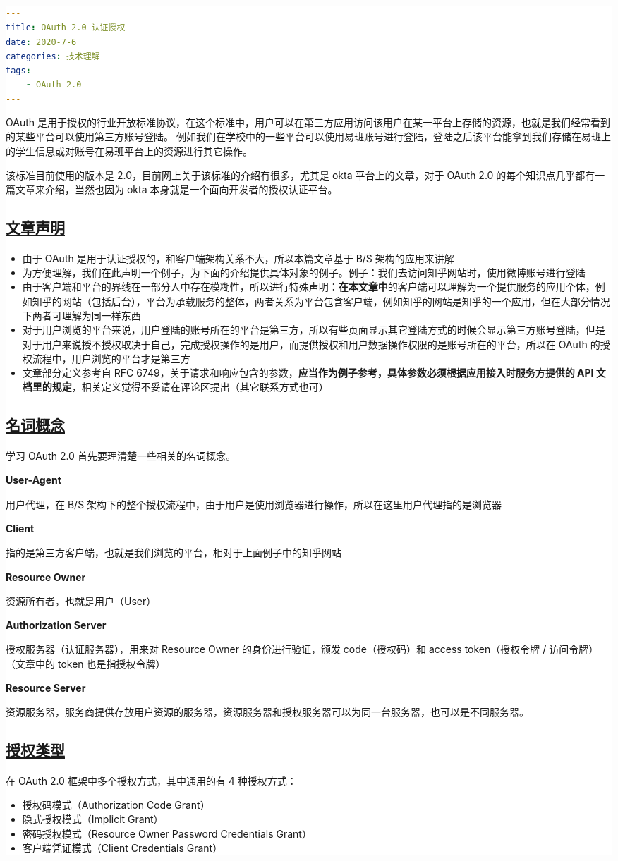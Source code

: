 ```yaml
---
title: OAuth 2.0 认证授权
date: 2020-7-6
categories: 技术理解
tags:
    - OAuth 2.0
---
```


OAuth 是用于授权的行业开放标准协议，在这个标准中，用户可以在第三方应用访问该用户在某一平台上存储的资源，也就是我们经常看到的某些平台可以使用第三方账号登陆。
例如我们在学校中的一些平台可以使用易班账号进行登陆，登陆之后该平台能拿到我们存储在易班上的学生信息或对账号在易班平台上的资源进行其它操作。

该标准目前使用的版本是 2.0，目前网上关于该标准的介绍有很多，尤其是 okta 平台上的文章，对于 OAuth 2.0 的每个知识点几乎都有一篇文章来介绍，当然也因为 okta 本身就是一个面向开发者的授权认证平台。



## [文章声明](#文章声明)

- 由于 OAuth 是用于认证授权的，和客户端架构关系不大，所以本篇文章基于 B/S 架构的应用来讲解
- 为方便理解，我们在此声明一个例子，为下面的介绍提供具体对象的例子。例子：我们去访问知乎网站时，使用微博账号进行登陆
- 由于客户端和平台的界线在一部分人中存在模糊性，所以进行特殊声明：**在本文章中**的客户端可以理解为一个提供服务的应用个体，例如知乎的网站（包括后台），平台为承载服务的整体，两者关系为平台包含客户端，例如知乎的网站是知乎的一个应用，但在大部分情况下两者可理解为同一样东西
- 对于用户浏览的平台来说，用户登陆的账号所在的平台是第三方，所以有些页面显示其它登陆方式的时候会显示第三方账号登陆，但是对于用户来说授不授权取决于自己，完成授权操作的是用户，而提供授权和用户数据操作权限的是账号所在的平台，所以在 OAuth 的授权流程中，用户浏览的平台才是第三方
- 文章部分定义参考自 RFC 6749，关于请求和响应包含的参数，**应当作为例子参考，具体参数必须根据应用接入时服务方提供的 API 文档里的规定**，相关定义觉得不妥请在评论区提出（其它联系方式也可）

## [名词概念](#名词概念)

学习 OAuth 2.0 首先要理清楚一些相关的名词概念。

**User-Agent**

用户代理，在 B/S 架构下的整个授权流程中，由于用户是使用浏览器进行操作，所以在这里用户代理指的是浏览器

**Client**

指的是第三方客户端，也就是我们浏览的平台，相对于上面例子中的知乎网站

**Resource Owner**

资源所有者，也就是用户（User）

**Authorization Server**

授权服务器（认证服务器），用来对 Resource Owner 的身份进行验证，颁发 code（授权码）和 access token（授权令牌 / 访问令牌）（文章中的 token 也是指授权令牌）

**Resource Server**

资源服务器，服务商提供存放用户资源的服务器，资源服务器和授权服务器可以为同一台服务器，也可以是不同服务器。

## [授权类型](#授权类型)

在 OAuth 2.0 框架中多个授权方式，其中通用的有 4 种授权方式：
- 授权码模式（Authorization Code Grant）
- 隐式授权模式（Implicit Grant）
- 密码授权模式（Resource Owner Password Credentials Grant）
- 客户端凭证模式（Client Credentials Grant）
